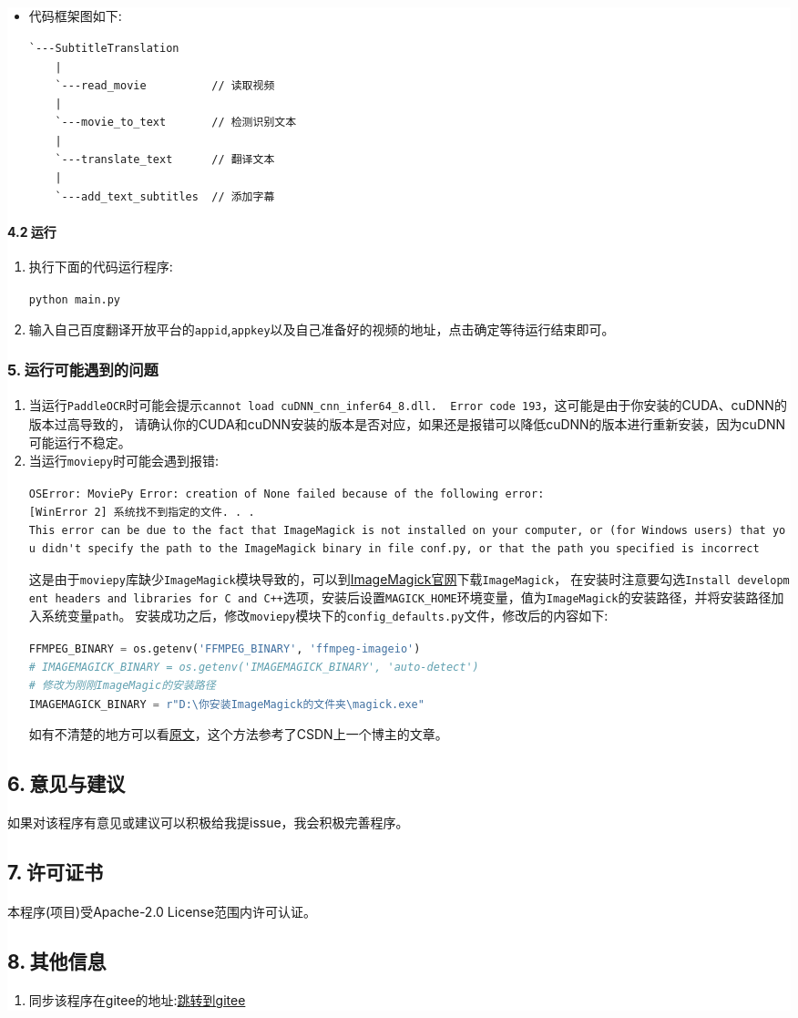- 代码框架图如下:
  ```
  `---SubtitleTranslation
      |
      `---read_movie          // 读取视频
      |
      `---movie_to_text       // 检测识别文本
      |
      `---translate_text      // 翻译文本
      |
      `---add_text_subtitles  // 添加字幕
  ```

#### 4.2 运行

1. 执行下面的代码运行程序:
   ```shell
   python main.py
   ```
2. 输入自己百度翻译开放平台的```appid```,```appkey```以及自己准备好的视频的地址，点击确定等待运行结束即可。

### 5. 运行可能遇到的问题

1. 当运行```PaddleOCR```时可能会提示```cannot load cuDNN_cnn_infer64_8.dll.  Error code 193```，这可能是由于你安装的CUDA、cuDNN的版本过高导致的，
请确认你的CUDA和cuDNN安装的版本是否对应，如果还是报错可以降低cuDNN的版本进行重新安装，因为cuDNN可能运行不稳定。
2. 当运行```moviepy```时可能会遇到报错:
   ```
   OSError: MoviePy Error: creation of None failed because of the following error:
   [WinError 2] 系统找不到指定的文件. . .
   This error can be due to the fact that ImageMagick is not installed on your computer, or (for Windows users) that you didn't specify the path to the ImageMagick binary in file conf.py, or that the path you specified is incorrect
   ```
   这是由于```moviepy```库缺少```ImageMagick```模块导致的，可以到<a href="https://www.imagemagick.org/script/download.php/#windows">ImageMagick官网</a>下载```ImageMagick```，
   在安装时注意要勾选```Install development headers and libraries for C and C++```选项，安装后设置```MAGICK_HOME```环境变量，值为```ImageMagick```的安装路径，并将安装路径加入系统变量```path```。
   安装成功之后，修改```moviepy```模块下的```config_defaults.py```文件，修改后的内容如下:
   ```python
   FFMPEG_BINARY = os.getenv('FFMPEG_BINARY', 'ffmpeg-imageio')
   # IMAGEMAGICK_BINARY = os.getenv('IMAGEMAGICK_BINARY', 'auto-detect')
   # 修改为刚刚ImageMagic的安装路径
   IMAGEMAGICK_BINARY = r"D:\你安装ImageMagick的文件夹\magick.exe"
   ```
   如有不清楚的地方可以看<a href='https://blog.csdn.net/weixin_42081389/article/details/104322629'>原文</a>，这个方法参考了CSDN上一个博主的文章。

## 6. 意见与建议

如果对该程序有意见或建议可以积极给我提issue，我会积极完善程序。

## 7. 许可证书

本程序(项目)受Apache-2.0 License范围内许可认证。

## 8. 其他信息

1. 同步该程序在gitee的地址:<a href='https://gitee.com/JXX_CODE/subtitle_traslation'>跳转到gitee</a>
